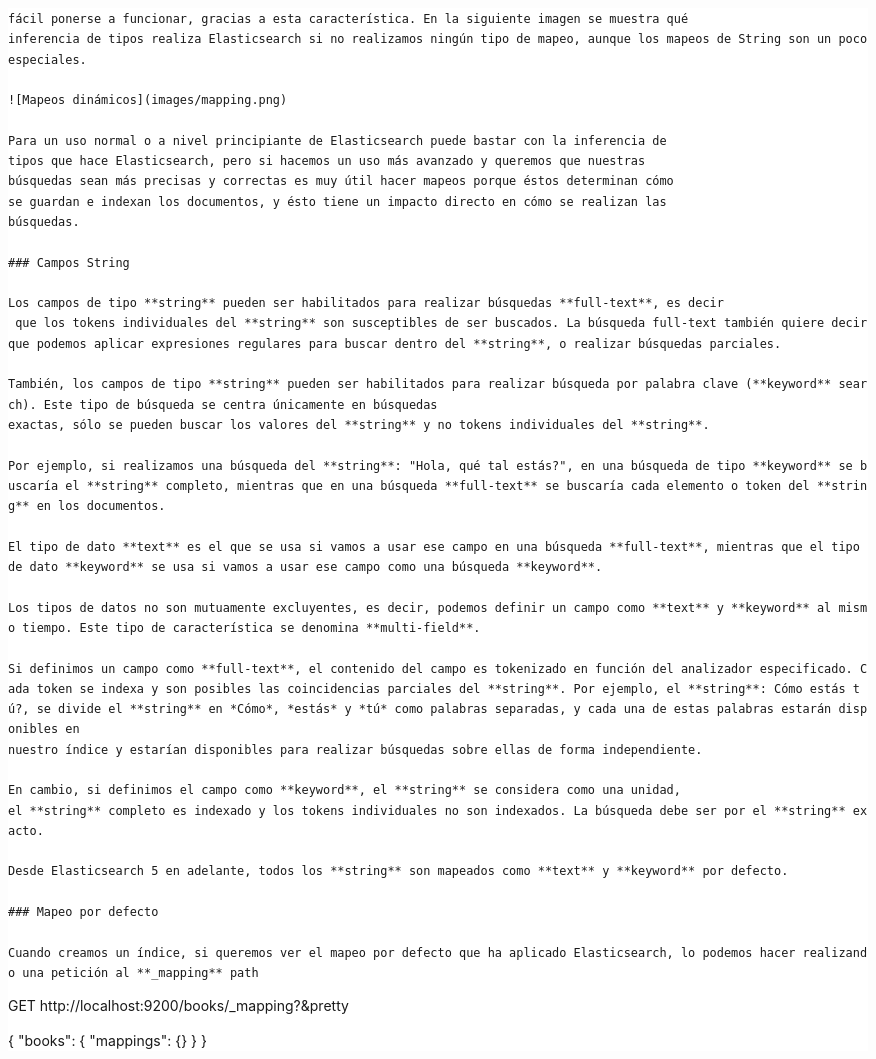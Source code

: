 ```
fácil ponerse a funcionar, gracias a esta característica. En la siguiente imagen se muestra qué
inferencia de tipos realiza Elasticsearch si no realizamos ningún tipo de mapeo, aunque los mapeos de String son un poco especiales.

![Mapeos dinámicos](images/mapping.png)

Para un uso normal o a nivel principiante de Elasticsearch puede bastar con la inferencia de 
tipos que hace Elasticsearch, pero si hacemos un uso más avanzado y queremos que nuestras 
búsquedas sean más precisas y correctas es muy útil hacer mapeos porque éstos determinan cómo 
se guardan e indexan los documentos, y ésto tiene un impacto directo en cómo se realizan las 
búsquedas.

### Campos String

Los campos de tipo **string** pueden ser habilitados para realizar búsquedas **full-text**, es decir
 que los tokens individuales del **string** son susceptibles de ser buscados. La búsqueda full-text también quiere decir que podemos aplicar expresiones regulares para buscar dentro del **string**, o realizar búsquedas parciales.

También, los campos de tipo **string** pueden ser habilitados para realizar búsqueda por palabra clave (**keyword** search). Este tipo de búsqueda se centra únicamente en búsquedas 
exactas, sólo se pueden buscar los valores del **string** y no tokens individuales del **string**.

Por ejemplo, si realizamos una búsqueda del **string**: "Hola, qué tal estás?", en una búsqueda de tipo **keyword** se buscaría el **string** completo, mientras que en una búsqueda **full-text** se buscaría cada elemento o token del **string** en los documentos.

El tipo de dato **text** es el que se usa si vamos a usar ese campo en una búsqueda **full-text**, mientras que el tipo de dato **keyword** se usa si vamos a usar ese campo como una búsqueda **keyword**.

Los tipos de datos no son mutuamente excluyentes, es decir, podemos definir un campo como **text** y **keyword** al mismo tiempo. Este tipo de característica se denomina **multi-field**.

Si definimos un campo como **full-text**, el contenido del campo es tokenizado en función del analizador especificado. Cada token se indexa y son posibles las coincidencias parciales del **string**. Por ejemplo, el **string**: Cómo estás tú?, se divide el **string** en *Cómo*, *estás* y *tú* como palabras separadas, y cada una de estas palabras estarán disponibles en 
nuestro índice y estarían disponibles para realizar búsquedas sobre ellas de forma independiente. 

En cambio, si definimos el campo como **keyword**, el **string** se considera como una unidad, 
el **string** completo es indexado y los tokens individuales no son indexados. La búsqueda debe ser por el **string** exacto.

Desde Elasticsearch 5 en adelante, todos los **string** son mapeados como **text** y **keyword** por defecto.

### Mapeo por defecto

Cuando creamos un índice, si queremos ver el mapeo por defecto que ha aplicado Elasticsearch, lo podemos hacer realizando una petición al **_mapping** path

```
GET http://localhost:9200/books/_mapping?&pretty
```

```
{
  "books": {
    "mappings": {}
  }
}
```
```